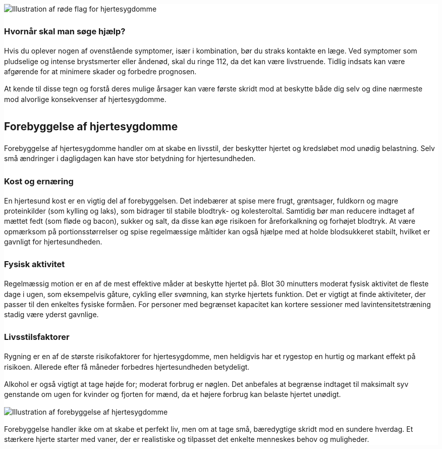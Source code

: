 ![Illustration af røde flag for hjertesygdomme](/images/articles/hjerte_roedeflag.png)


### Hvornår skal man søge hjælp?

Hvis du oplever nogen af ovenstående symptomer, især i kombination, bør du straks kontakte en læge. Ved symptomer som pludselige og intense brystsmerter eller åndenød, skal du ringe 112, da det kan være livstruende. Tidlig indsats kan være afgørende for at minimere skader og forbedre prognosen.

At kende til disse tegn og forstå deres mulige årsager kan være første skridt mod at beskytte både dig selv og dine nærmeste mod alvorlige konsekvenser af hjertesygdomme.


## Forebyggelse af hjertesygdomme

Forebyggelse af hjertesygdomme handler om at skabe en livsstil, der beskytter hjertet og kredsløbet mod unødig belastning. Selv små ændringer i dagligdagen kan have stor betydning for hjertesundheden.


### Kost og ernæring

En hjertesund kost er en vigtig del af forebyggelsen. Det indebærer at spise mere frugt, grøntsager, fuldkorn og magre proteinkilder (som kylling og laks), som bidrager til stabile blodtryk- og kolesteroltal. Samtidig bør man reducere indtaget af mættet fedt (som fløde og bacon), sukker og salt, da disse kan øge risikoen for åreforkalkning og forhøjet blodtryk. At være opmærksom på portionsstørrelser og spise regelmæssige måltider kan også hjælpe med at holde blodsukkeret stabilt, hvilket er gavnligt for hjertesundheden.


### Fysisk aktivitet

Regelmæssig motion er en af de mest effektive måder at beskytte hjertet på. Blot 30 minutters moderat fysisk aktivitet de fleste dage i ugen, som eksempelvis gåture, cykling eller svømning, kan styrke hjertets funktion. Det er vigtigt at finde aktiviteter, der passer til den enkeltes fysiske formåen. For personer med begrænset kapacitet kan kortere sessioner med lavintensitetstræning stadig være yderst gavnlige.


### Livsstilsfaktorer

Rygning er en af de største risikofaktorer for hjertesygdomme, men heldigvis har et rygestop en hurtig og markant effekt på risikoen. Allerede efter få måneder forbedres hjertesundheden betydeligt. 

Alkohol er også vigtigt at tage højde for; moderat forbrug er nøglen. Det anbefales at begrænse indtaget til maksimalt syv genstande om ugen for kvinder og fjorten for mænd, da et højere forbrug kan belaste hjertet unødigt.

![Illustration af forebyggelse af hjertesygdomme](/images/articles/hjerte_forebyggelse.webp)

Forebyggelse handler ikke om at skabe et perfekt liv, men om at tage små, bæredygtige skridt mod en sundere hverdag. Et stærkere hjerte starter med vaner, der er realistiske og tilpasset det enkelte menneskes behov og muligheder.


